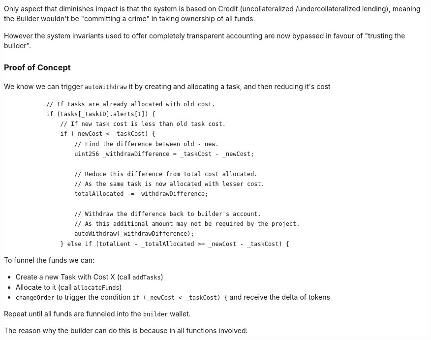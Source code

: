 Only aspect that diminishes impact is that the system is based on Credit (uncollateralized /undercollateralized lending), meaning the Builder wouldn't be "committing a crime" in taking ownership of all funds.

However the system invariants used to offer completely transparent accounting are now bypassed in favour of "trusting the builder".

### Proof of Concept

We know we can trigger `autoWithdraw` it by creating and allocating a task, and then reducing it's cost

```solidity
            // If tasks are already allocated with old cost.
            if (tasks[_taskID].alerts[1]) {
                // If new task cost is less than old task cost.
                if (_newCost < _taskCost) {
                    // Find the difference between old - new.
                    uint256 _withdrawDifference = _taskCost - _newCost;

                    // Reduce this difference from total cost allocated.
                    // As the same task is now allocated with lesser cost.
                    totalAllocated -= _withdrawDifference;

                    // Withdraw the difference back to builder's account.
                    // As this additional amount may not be required by the project.
                    autoWithdraw(_withdrawDifference);
                } else if (totalLent - _totalAllocated >= _newCost - _taskCost) {
```

To funnel the funds we can:

*   Create a new Task with Cost X (call `addTasks`)
*   Allocate to it (call `allocateFunds`)
*   `changeOrder` to trigger the condition `if (_newCost < _taskCost) {` and receive the delta of tokens

Repeat until all funds are funneled into the `builder` wallet.

The reason why the builder can do this is because in all functions involved:


